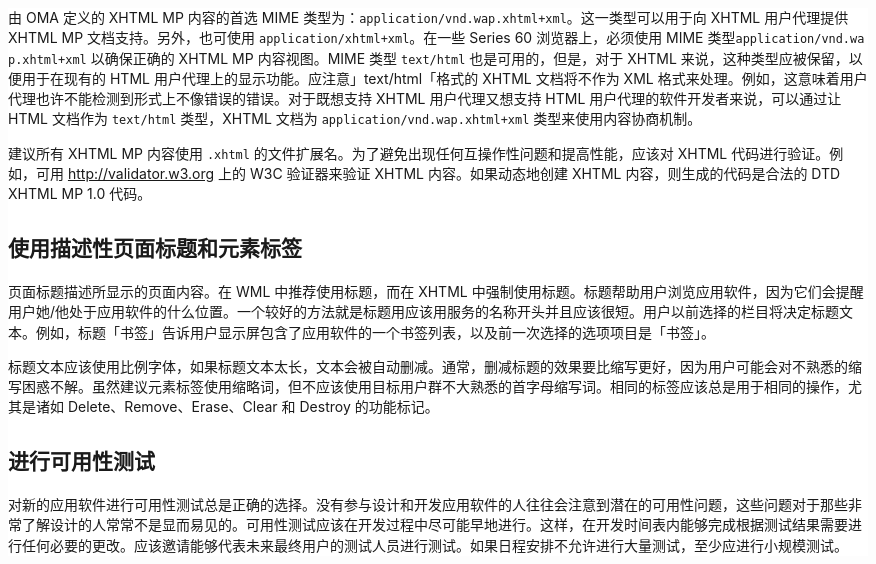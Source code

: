 由 OMA 定义的 XHTML MP 内容的首选 MIME 类型为：`application/vnd.wap.xhtml+xml`。这一类型可以用于向 XHTML 用户代理提供 XHTML MP 文档支持。另外，也可使用 `application/xhtml+xml`。在一些 Series 60 浏览器上，必须使用 MIME 类型`application/vnd.wap.xhtml+xml` 以确保正确的 XHTML MP 内容视图。MIME 类型 `text/html` 也是可用的，但是，对于 XHTML 来说，这种类型应被保留，以便用于在现有的 HTML 用户代理上的显示功能。应注意」text/html「格式的 XHTML 文档将不作为 XML 格式来处理。例如，这意味着用户代理也许不能检测到形式上不像错误的错误。对于既想支持 XHTML 用户代理又想支持 HTML 用户代理的软件开发者来说，可以通过让 HTML 文档作为 `text/html` 类型，XHTML 文档为 `application/vnd.wap.xhtml+xml` 类型来使用内容协商机制。

建议所有 XHTML MP 内容使用 `.xhtml` 的文件扩展名。为了避免出现任何互操作性问题和提高性能，应该对 XHTML 代码进行验证。例如，可用 http://validator.w3.org 上的 W3C 验证器来验证 XHTML 内容。如果动态地创建 XHTML 内容，则生成的代码是合法的 DTD XHTML MP 1.0 代码。

## 使用描述性页面标题和元素标签

页面标题描述所显示的页面内容。在 WML 中推荐使用标题，而在 XHTML 中强制使用标题。标题帮助用户浏览应用软件，因为它们会提醒用户她/他处于应用软件的什么位置。一个较好的方法就是标题用应该用服务的名称开头并且应该很短。用户以前选择的栏目将决定标题文本。例如，标题「书签」告诉用户显示屏包含了应用软件的一个书签列表，以及前一次选择的选项项目是「书签」。

标题文本应该使用比例字体，如果标题文本太长，文本会被自动删减。通常，删减标题的效果要比缩写更好，因为用户可能会对不熟悉的缩写困惑不解。虽然建议元素标签使用缩略词，但不应该使用目标用户群不大熟悉的首字母缩写词。相同的标签应该总是用于相同的操作，尤其是诸如 Delete、Remove、Erase、Clear 和 Destroy 的功能标记。

## 进行可用性测试

对新的应用软件进行可用性测试总是正确的选择。没有参与设计和开发应用软件的人往往会注意到潜在的可用性问题，这些问题对于那些非常了解设计的人常常不是显而易见的。可用性测试应该在开发过程中尽可能早地进行。这样，在开发时间表内能够完成根据测试结果需要进行任何必要的更改。应该邀请能够代表未来最终用户的测试人员进行测试。如果日程安排不允许进行大量测试，至少应进行小规模测试。
